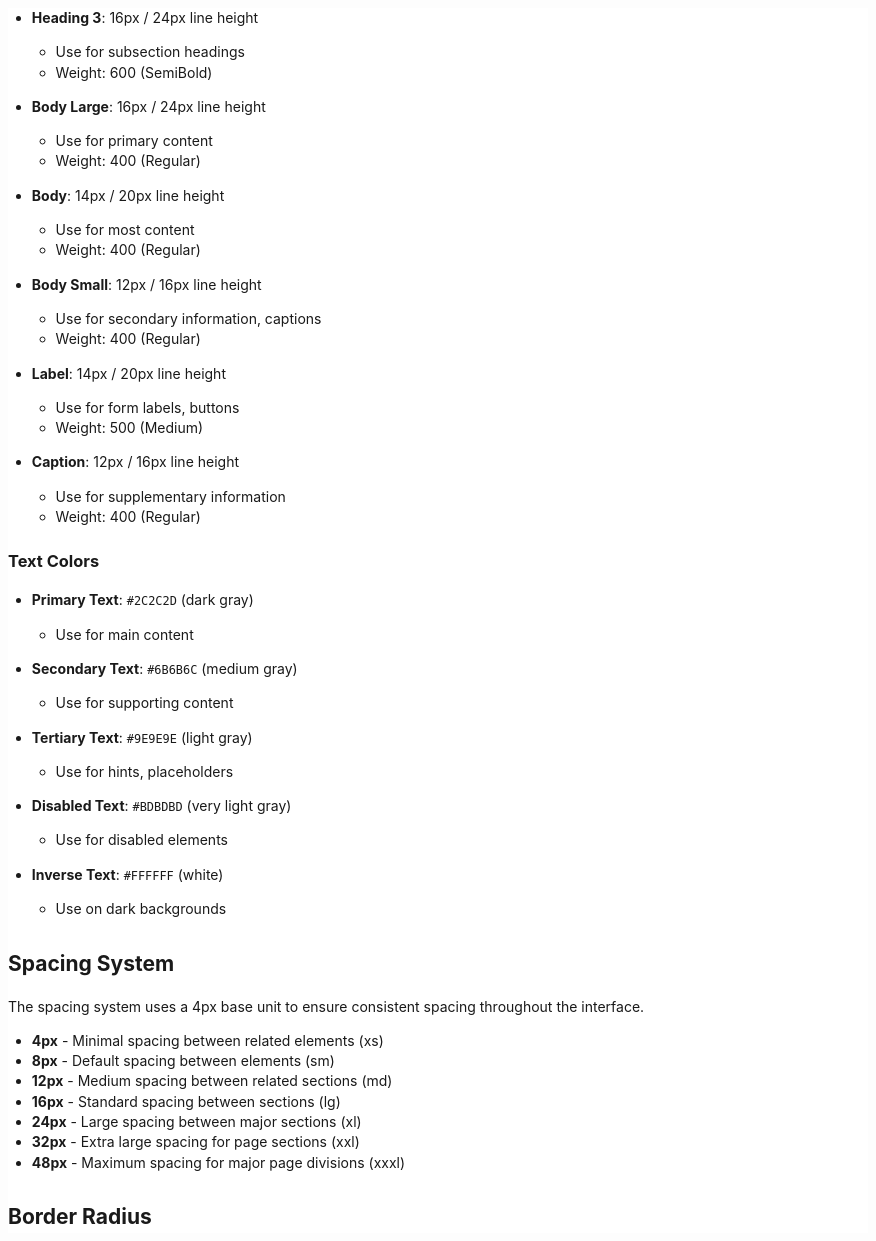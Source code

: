 - **Heading 3**: 16px / 24px line height
  - Use for subsection headings
  - Weight: 600 (SemiBold)

- **Body Large**: 16px / 24px line height
  - Use for primary content
  - Weight: 400 (Regular)

- **Body**: 14px / 20px line height
  - Use for most content
  - Weight: 400 (Regular)

- **Body Small**: 12px / 16px line height
  - Use for secondary information, captions
  - Weight: 400 (Regular)

- **Label**: 14px / 20px line height
  - Use for form labels, buttons
  - Weight: 500 (Medium)

- **Caption**: 12px / 16px line height
  - Use for supplementary information
  - Weight: 400 (Regular)

### Text Colors

- **Primary Text**: `#2C2C2D` (dark gray)
  - Use for main content

- **Secondary Text**: `#6B6B6C` (medium gray)
  - Use for supporting content

- **Tertiary Text**: `#9E9E9E` (light gray)
  - Use for hints, placeholders

- **Disabled Text**: `#BDBDBD` (very light gray)
  - Use for disabled elements

- **Inverse Text**: `#FFFFFF` (white)
  - Use on dark backgrounds

## Spacing System

The spacing system uses a 4px base unit to ensure consistent spacing throughout the interface.

- **4px** - Minimal spacing between related elements (xs)
- **8px** - Default spacing between elements (sm)
- **12px** - Medium spacing between related sections (md)
- **16px** - Standard spacing between sections (lg)
- **24px** - Large spacing between major sections (xl)
- **32px** - Extra large spacing for page sections (xxl)
- **48px** - Maximum spacing for major page divisions (xxxl)

## Border Radius
